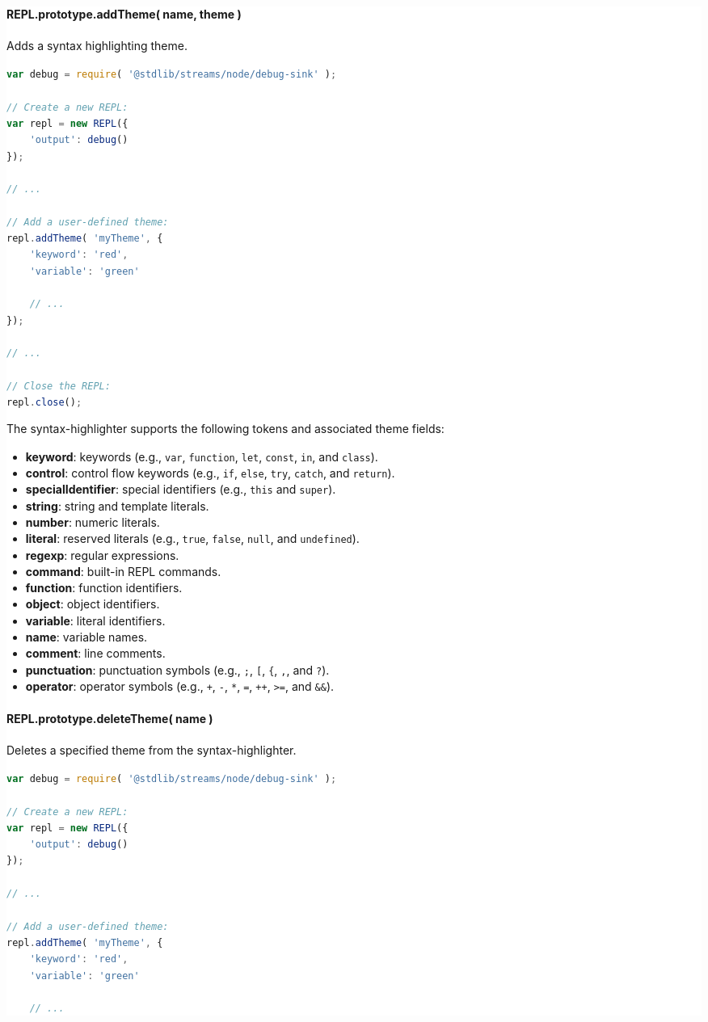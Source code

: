 #### REPL.prototype.addTheme( name, theme )

Adds a syntax highlighting theme.

```javascript
var debug = require( '@stdlib/streams/node/debug-sink' );

// Create a new REPL:
var repl = new REPL({
    'output': debug()
});

// ...

// Add a user-defined theme:
repl.addTheme( 'myTheme', {
    'keyword': 'red',
    'variable': 'green'

    // ...
});

// ...

// Close the REPL:
repl.close();
```

The syntax-highlighter supports the following tokens and associated theme fields:

-   **keyword**: keywords (e.g., `var`, `function`, `let`, `const`, `in`, and `class`).
-   **control**: control flow keywords (e.g., `if`, `else`, `try`, `catch`, and `return`).
-   **specialIdentifier**: special identifiers (e.g., `this` and `super`).
-   **string**: string and template literals.
-   **number**: numeric literals.
-   **literal**: reserved literals (e.g., `true`, `false`, `null`, and `undefined`).
-   **regexp**: regular expressions.
-   **command**: built-in REPL commands.
-   **function**: function identifiers.
-   **object**: object identifiers.
-   **variable**: literal identifiers.
-   **name**: variable names.
-   **comment**: line comments.
-   **punctuation**: punctuation symbols (e.g., `;`, `[`, `{`, `,`, and `?`).
-   **operator**: operator symbols (e.g., `+`, `-`, `*`, `=`, `++`, `>=`, and `&&`).

#### REPL.prototype.deleteTheme( name )

Deletes a specified theme from the syntax-highlighter.

```javascript
var debug = require( '@stdlib/streams/node/debug-sink' );

// Create a new REPL:
var repl = new REPL({
    'output': debug()
});

// ...

// Add a user-defined theme:
repl.addTheme( 'myTheme', {
    'keyword': 'red',
    'variable': 'green'

    // ...
```
